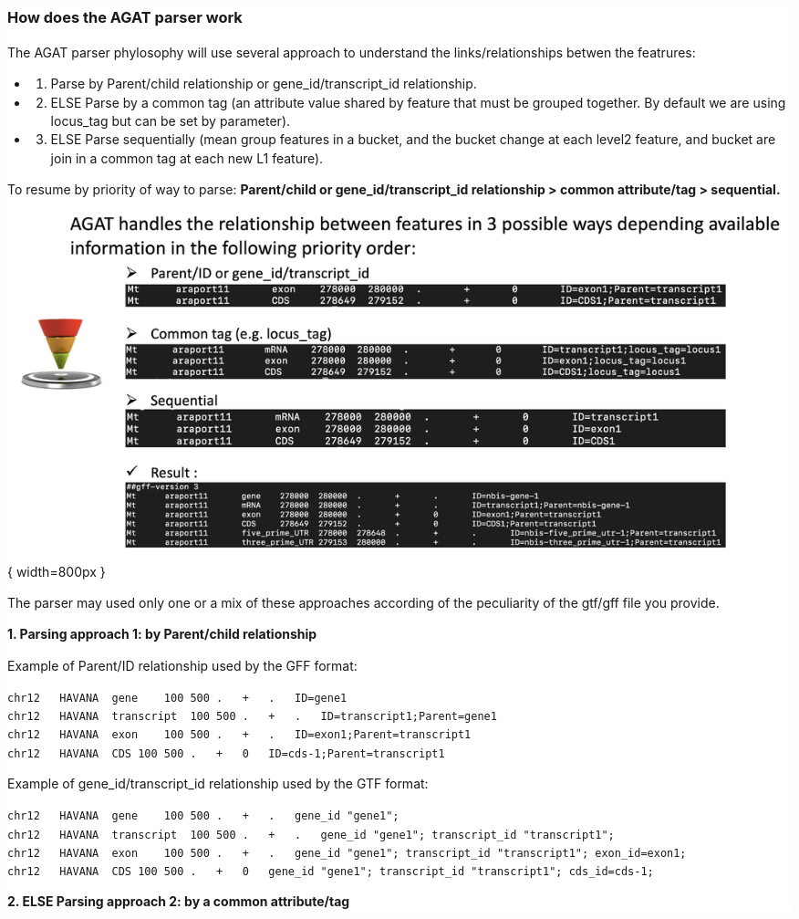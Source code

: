 ### How does the AGAT parser work

The AGAT parser phylosophy will use several approach to understand the links/relationships betwen the featrures:  

  * 1) Parse by Parent/child relationship or gene_id/transcript_id relationship.
  * 2) ELSE Parse by a common tag  (an attribute value shared by feature that must be grouped together. By default we are using locus_tag but can be set by parameter).  
  * 3) ELSE Parse sequentially (mean group features in a bucket, and the bucket change at each level2 feature, and bucket are join in a common tag at each new L1 feature).  

To resume by priority of way to parse: **Parent/child or gene_id/transcript_id relationship > common attribute/tag > sequential.**  

![](img/agat_parsing_overview.jpg){ width=800px }

The parser may used only one or a mix of these approaches according of the peculiarity of the gtf/gff file you provide.

  **1. Parsing approach 1: by Parent/child relationship**

Example of Parent/ID relationship used by the GFF format:

    chr12	HAVANA	gene	100	500	.	+	.	ID=gene1
    chr12	HAVANA	transcript	100	500	.	+	.	ID=transcript1;Parent=gene1
    chr12	HAVANA	exon	100	500	.	+	.	ID=exon1;Parent=transcript1  
    chr12	HAVANA	CDS	100	500	.	+	0	ID=cds-1;Parent=transcript1

Example of gene_id/transcript_id relationship used by the GTF format:

    chr12	HAVANA	gene	100	500	.	+	.	gene_id "gene1";
    chr12	HAVANA	transcript	100	500	.	+	.	gene_id "gene1"; transcript_id "transcript1";
    chr12	HAVANA	exon	100	500	.	+	.	gene_id "gene1"; transcript_id "transcript1"; exon_id=exon1;
    chr12	HAVANA	CDS	100	500	.	+	0	gene_id "gene1"; transcript_id "transcript1"; cds_id=cds-1;

  **2. ELSE Parsing approach 2: by a common attribute/tag** 
